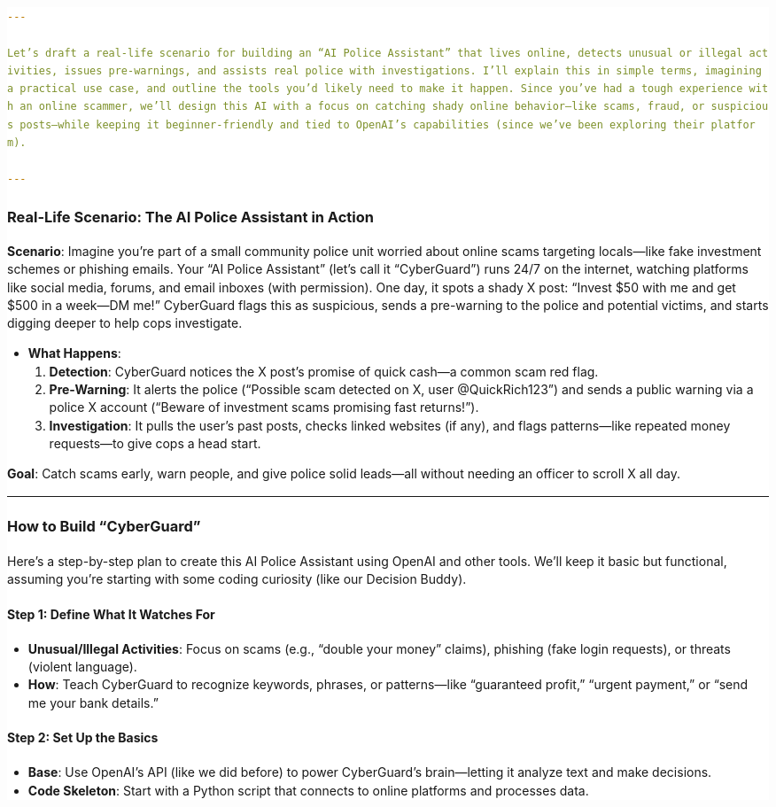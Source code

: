 ```yaml
---

Let’s draft a real-life scenario for building an “AI Police Assistant” that lives online, detects unusual or illegal activities, issues pre-warnings, and assists real police with investigations. I’ll explain this in simple terms, imagining a practical use case, and outline the tools you’d likely need to make it happen. Since you’ve had a tough experience with an online scammer, we’ll design this AI with a focus on catching shady online behavior—like scams, fraud, or suspicious posts—while keeping it beginner-friendly and tied to OpenAI’s capabilities (since we’ve been exploring their platform).

---
```


### Real-Life Scenario: The AI Police Assistant in Action

**Scenario**: Imagine you’re part of a small community police unit worried about online scams targeting locals—like fake investment schemes or phishing emails. Your “AI Police Assistant” (let’s call it “CyberGuard”) runs 24/7 on the internet, watching platforms like social media, forums, and email inboxes (with permission). One day, it spots a shady X post: “Invest $50 with me and get $500 in a week—DM me!” CyberGuard flags this as suspicious, sends a pre-warning to the police and potential victims, and starts digging deeper to help cops investigate.

- **What Happens**:
  1. **Detection**: CyberGuard notices the X post’s promise of quick cash—a common scam red flag.
  2. **Pre-Warning**: It alerts the police (“Possible scam detected on X, user @QuickRich123”) and sends a public warning via a police X account (“Beware of investment scams promising fast returns!”).
  3. **Investigation**: It pulls the user’s past posts, checks linked websites (if any), and flags patterns—like repeated money requests—to give cops a head start.

**Goal**: Catch scams early, warn people, and give police solid leads—all without needing an officer to scroll X all day.

---

### How to Build “CyberGuard”

Here’s a step-by-step plan to create this AI Police Assistant using OpenAI and other tools. We’ll keep it basic but functional, assuming you’re starting with some coding curiosity (like our Decision Buddy).

#### Step 1: Define What It Watches For
- **Unusual/Illegal Activities**: Focus on scams (e.g., “double your money” claims), phishing (fake login requests), or threats (violent language).
- **How**: Teach CyberGuard to recognize keywords, phrases, or patterns—like “guaranteed profit,” “urgent payment,” or “send me your bank details.”

#### Step 2: Set Up the Basics
- **Base**: Use OpenAI’s API (like we did before) to power CyberGuard’s brain—letting it analyze text and make decisions.
- **Code Skeleton**: Start with a Python script that connects to online platforms and processes data.
